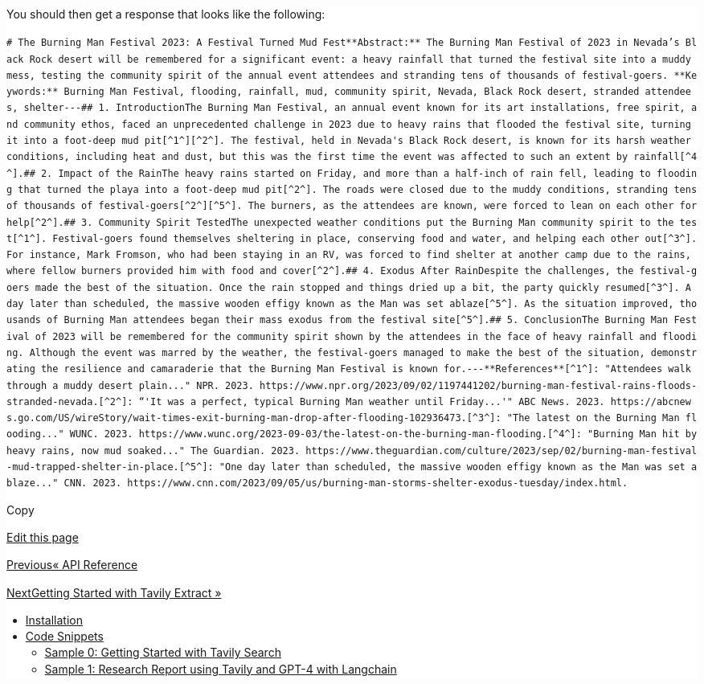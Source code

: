 You should then get a response that looks like the following:

```
# The Burning Man Festival 2023: A Festival Turned Mud Fest**Abstract:** The Burning Man Festival of 2023 in Nevada’s Black Rock desert will be remembered for a significant event: a heavy rainfall that turned the festival site into a muddy mess, testing the community spirit of the annual event attendees and stranding tens of thousands of festival-goers. **Keywords:** Burning Man Festival, flooding, rainfall, mud, community spirit, Nevada, Black Rock desert, stranded attendees, shelter---## 1. IntroductionThe Burning Man Festival, an annual event known for its art installations, free spirit, and community ethos, faced an unprecedented challenge in 2023 due to heavy rains that flooded the festival site, turning it into a foot-deep mud pit[^1^][^2^]. The festival, held in Nevada's Black Rock desert, is known for its harsh weather conditions, including heat and dust, but this was the first time the event was affected to such an extent by rainfall[^4^].## 2. Impact of the RainThe heavy rains started on Friday, and more than a half-inch of rain fell, leading to flooding that turned the playa into a foot-deep mud pit[^2^]. The roads were closed due to the muddy conditions, stranding tens of thousands of festival-goers[^2^][^5^]. The burners, as the attendees are known, were forced to lean on each other for help[^2^].## 3. Community Spirit TestedThe unexpected weather conditions put the Burning Man community spirit to the test[^1^]. Festival-goers found themselves sheltering in place, conserving food and water, and helping each other out[^3^]. For instance, Mark Fromson, who had been staying in an RV, was forced to find shelter at another camp due to the rains, where fellow burners provided him with food and cover[^2^].## 4. Exodus After RainDespite the challenges, the festival-goers made the best of the situation. Once the rain stopped and things dried up a bit, the party quickly resumed[^3^]. A day later than scheduled, the massive wooden effigy known as the Man was set ablaze[^5^]. As the situation improved, thousands of Burning Man attendees began their mass exodus from the festival site[^5^].## 5. ConclusionThe Burning Man Festival of 2023 will be remembered for the community spirit shown by the attendees in the face of heavy rainfall and flooding. Although the event was marred by the weather, the festival-goers managed to make the best of the situation, demonstrating the resilience and camaraderie that the Burning Man Festival is known for.---**References**[^1^]: "Attendees walk through a muddy desert plain..." NPR. 2023. https://www.npr.org/2023/09/02/1197441202/burning-man-festival-rains-floods-stranded-nevada.[^2^]: “'It was a perfect, typical Burning Man weather until Friday...'" ABC News. 2023. https://abcnews.go.com/US/wireStory/wait-times-exit-burning-man-drop-after-flooding-102936473.[^3^]: "The latest on the Burning Man flooding..." WUNC. 2023. https://www.wunc.org/2023-09-03/the-latest-on-the-burning-man-flooding.[^4^]: "Burning Man hit by heavy rains, now mud soaked..." The Guardian. 2023. https://www.theguardian.com/culture/2023/sep/02/burning-man-festival-mud-trapped-shelter-in-place.[^5^]: "One day later than scheduled, the massive wooden effigy known as the Man was set ablaze..." CNN. 2023. https://www.cnn.com/2023/09/05/us/burning-man-storms-shelter-exodus-tuesday/index.html.
```
Copy

[Edit this page](https://github.com/tavily-ai/tavily-python/tree/master/docs/docs/python-sdk/tavily-search/examples.md)

[Previous« API Reference](/docs/python-sdk/tavily-search/api-reference)

[NextGetting Started with Tavily Extract »](/docs/python-sdk/tavily-extract/getting-started)

  * [Installation](#installation)
  * [Code Snippets](#code-snippets)
    * [Sample 0: Getting Started with Tavily Search](#sample-0-getting-started-with-tavily-search)
    * [Sample 1: Research Report using Tavily and GPT-4 with Langchain](#sample-1-research-report-using-tavily-and-gpt-4-with-langchain)



